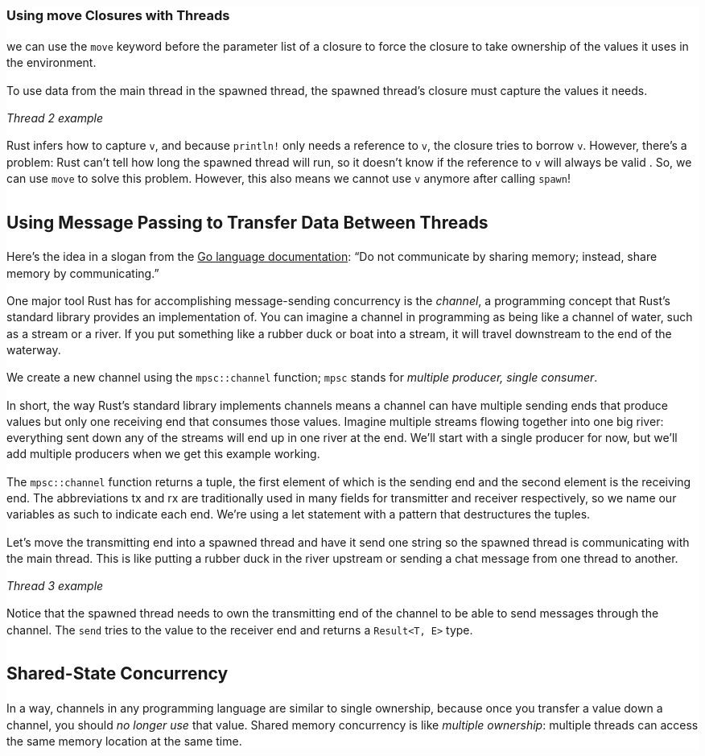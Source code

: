 ### Using move Closures with Threads

we can use the `move` keyword before the parameter list of a closure to force the closure to take ownership of the values it uses in the environment. 

To use data from the main thread in the spawned thread, the spawned thread’s closure must capture the values it needs. 

*Thread 2 example*

Rust infers how to capture `v`, and because `println!` only needs a reference to `v`, the closure tries to borrow `v`. However, there’s a problem: Rust can’t tell how long the spawned thread will run, so it doesn’t know if the reference to `v` will always be valid . So, we can use `move` to solve this problem. However, this also means we cannot use `v` anymore after calling `spawn`!

## Using Message Passing to Transfer Data Between Threads

 Here’s the idea in a slogan from the [Go language documentation](https://golang.org/doc/effective_go.html#concurrency): “Do not communicate by sharing memory; instead, share memory by communicating.”

One major tool Rust has for accomplishing message-sending concurrency is the *channel*, a programming concept that Rust’s standard library provides an implementation of. You can imagine a channel in programming as being like a channel of water, such as a stream or a river. If you put something like a rubber duck or boat into a stream, it will travel downstream to the end of the waterway.

We create a new channel using the `mpsc::channel` function; `mpsc` stands for *multiple producer, single consumer*. 

In short, the way Rust’s standard library implements channels means a channel can have multiple sending ends that produce values but only one receiving end that consumes those values. Imagine multiple streams flowing together into one big river: everything sent down any of the streams will end up in one river at the end. We’ll start with a single producer for now, but we’ll add multiple producers when we get this example working.

The `mpsc::channel` function returns a tuple, the first element of which is the sending end and the second element is the receiving end. The abbreviations tx and rx are traditionally used in many fields for transmitter and receiver respectively, so we name our variables as such to indicate each end. We’re using a let statement with a pattern that destructures the tuples. 

Let’s move the transmitting end into a spawned thread and have it send one string so the spawned thread is communicating with the main thread. This is like putting a rubber duck in the river upstream or sending a chat message from one thread to another.

*Thread 3 example*

Notice that the spawned thread needs to own the transmitting end of the channel to be able to send messages through the channel. The `send` tries to the value to the receiver end and returns a `Result<T, E>` type.

## Shared-State Concurrency

In a way, channels in any programming language are similar to single ownership, because once you transfer a value down a channel, you should *no longer use* that value. Shared memory concurrency is like *multiple ownership*: multiple threads can access the same memory location at the same time. 
